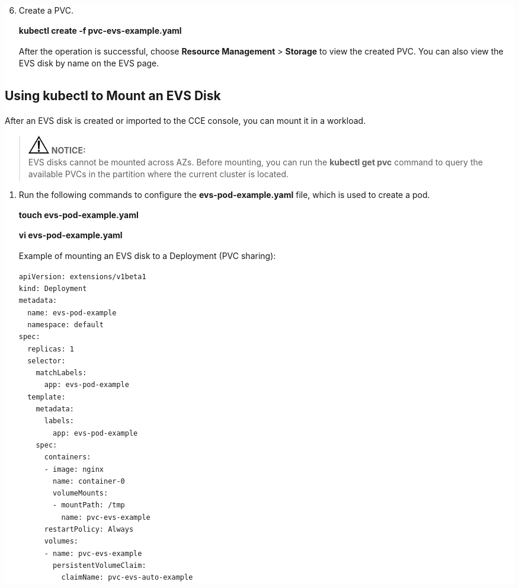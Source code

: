 6.  Create a PVC.

    **kubectl create -f pvc-evs-example.yaml**

    After the operation is successful, choose  **Resource Management**  \>  **Storage**  to view the created PVC. You can also view the EVS disk by name on the EVS page.


## Using kubectl to Mount an EVS Disk<a name="section1996254515127"></a>

After an EVS disk is created or imported to the CCE console, you can mount it in a workload.

>![](public_sys-resources/icon-notice.gif) **NOTICE:**   
>EVS disks cannot be mounted across AZs. Before mounting, you can run the  **kubectl get pvc**  command to query the available PVCs in the partition where the current cluster is located.  

1.  Run the following commands to configure the  **evs-pod-example.yaml**  file, which is used to create a pod.

    **touch evs-pod-example.yaml**

    **vi evs-pod-example.yaml**

    Example of mounting an EVS disk to a Deployment \(PVC sharing\):

    ```
    apiVersion: extensions/v1beta1 
    kind: Deployment 
    metadata: 
      name: evs-pod-example 
      namespace: default 
    spec: 
      replicas: 1 
      selector: 
        matchLabels: 
          app: evs-pod-example 
      template: 
        metadata: 
          labels: 
            app: evs-pod-example 
        spec: 
          containers: 
          - image: nginx
            name: container-0 
            volumeMounts: 
            - mountPath: /tmp 
              name: pvc-evs-example 
          restartPolicy: Always 
          volumes: 
          - name: pvc-evs-example 
            persistentVolumeClaim: 
              claimName: pvc-evs-auto-example
    ```
